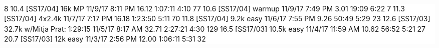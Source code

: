 <td>8</td>
<td>10.4</td>
</tr>
<tr data-rowid="19" data-nid="16139393">
<td>[SS17/04] 16k MP</td>
<td>11/9/17 8:11 PM</td>
<td>16.12</td>
<td>1:07:11</td>
<td>4:10</td>
<td>77</td>
<td>10.6</td>
</tr>
<tr data-rowid="20" data-nid="16139391">
<td>[SS17/04] warmup</td>
<td>11/9/17 7:49 PM</td>
<td>3.01</td>
<td>19:09</td>
<td>6:22</td>
<td>7</td>
<td>11.3</td>
</tr>
<tr data-rowid="21" data-nid="16126283">
<td>[SS17/04] 4x2.4k</td>
<td>11/7/17 7:17 PM</td>
<td>16.18</td>
<td>1:23:50</td>
<td>5:11</td>
<td>70</td>
<td>11.8</td>
</tr>
<tr data-rowid="22" data-nid="16114962">
<td>[SS17/04] 9.2k easy</td>
<td>11/6/17 7:55 PM</td>
<td>9.26</td>
<td>50:49</td>
<td>5:29</td>
<td>23</td>
<td>12.6</td>
</tr>
<tr data-rowid="23" data-nid="16101431">
<td>[SS17/03] 32.7k  w/Mitja Prat: 1:29:15</td>
<td>11/5/17 8:17 AM</td>
<td>32.71</td>
<td>2:27:21</td>
<td>4:30</td>
<td>129</td>
<td>16.5</td>
</tr>
<tr data-rowid="24" data-nid="16090853">
<td>[SS17/03] 10.5k easy</td>
<td>11/4/17 11:59 AM</td>
<td>10.62</td>
<td>56:52</td>
<td>5:21</td>
<td>27</td>
<td>20.7</td>
</tr>
<tr data-rowid="25" data-nid="16085889">
<td>[SS17/03] 12k easy</td>
<td>11/3/17 2:56 PM</td>
<td>12.00</td>
<td>1:06:11</td>
<td>5:31</td>
<td>32</td>